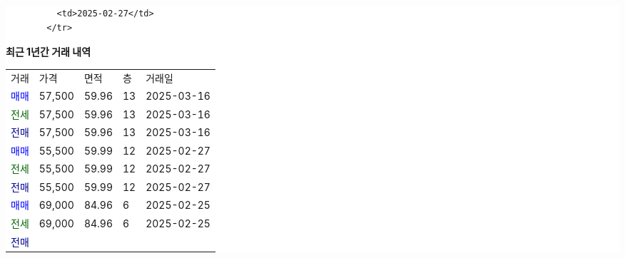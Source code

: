               <td>2025-02-27</td>
            </tr>        
    
</table>

<b>최근 1년간 거래 내역</b>

<table class="sortable">
    <tr>
      <td>거래</td>
      <td>가격</td>
      <td>면적</td>
      <td>층</td>
      <td>거래일</td>
    </tr>
    <tr>
      <td><a style="color: blue">매매</a></td>
      <td>57,500</td>
      <td>59.96</td>
      <td>13</td>
      <td>2025-03-16</td>
    </tr>          <tr>
      <td><a style="color: darkgreen">전세</a></td>
      <td>57,500</td>
      <td>59.96</td>
      <td>13</td>
      <td>2025-03-16</td>
    </tr>          <tr>
      <td><a style="color: darkblue">전매</a></td>
      <td>57,500</td>
      <td>59.96</td>
      <td>13</td>
      <td>2025-03-16</td>
    </tr>          <tr>
      <td><a style="color: blue">매매</a></td>
      <td>55,500</td>
      <td>59.99</td>
      <td>12</td>
      <td>2025-02-27</td>
    </tr>          <tr>
      <td><a style="color: darkgreen">전세</a></td>
      <td>55,500</td>
      <td>59.99</td>
      <td>12</td>
      <td>2025-02-27</td>
    </tr>          <tr>
      <td><a style="color: darkblue">전매</a></td>
      <td>55,500</td>
      <td>59.99</td>
      <td>12</td>
      <td>2025-02-27</td>
    </tr>          <tr>
      <td><a style="color: blue">매매</a></td>
      <td>69,000</td>
      <td>84.96</td>
      <td>6</td>
      <td>2025-02-25</td>
    </tr>          <tr>
      <td><a style="color: darkgreen">전세</a></td>
      <td>69,000</td>
      <td>84.96</td>
      <td>6</td>
      <td>2025-02-25</td>
    </tr>          <tr>
      <td><a style="color: darkblue">전매</a></td>